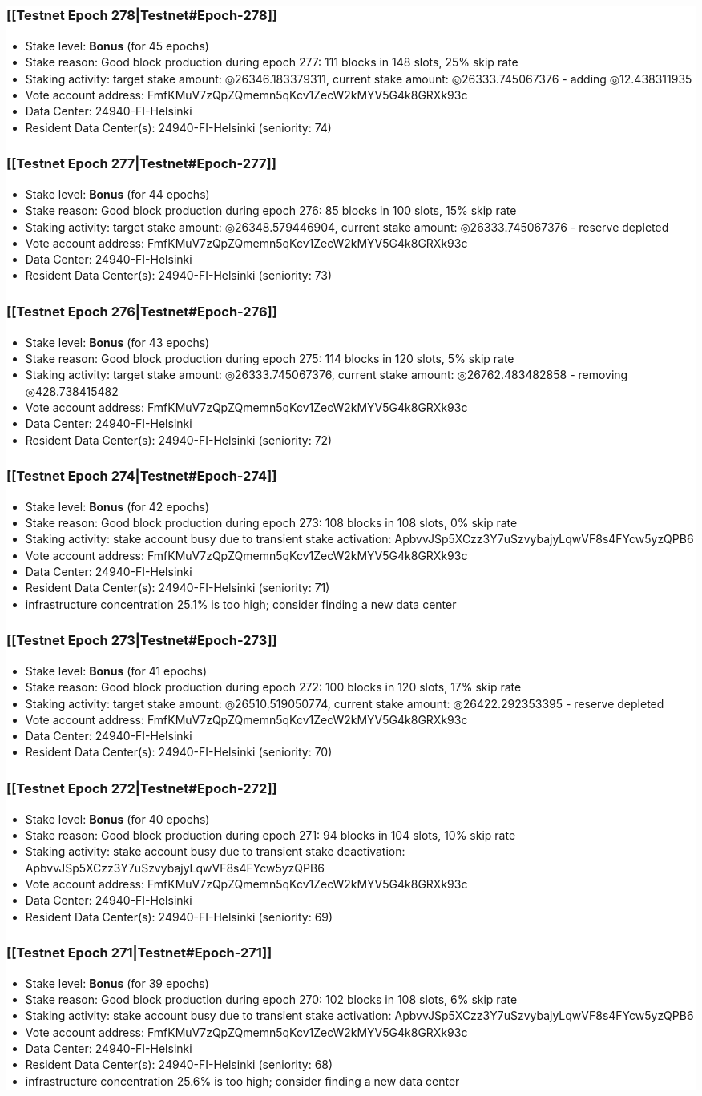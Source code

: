 ### [[Testnet Epoch 278|Testnet#Epoch-278]]
* Stake level: **Bonus** (for 45 epochs)
* Stake reason: Good block production during epoch 277: 111 blocks in 148 slots, 25% skip rate
* Staking activity: target stake amount: ◎26346.183379311, current stake amount: ◎26333.745067376 - adding ◎12.438311935
* Vote account address: FmfKMuV7zQpZQmemn5qKcv1ZecW2kMYV5G4k8GRXk93c
* Data Center: 24940-FI-Helsinki
* Resident Data Center(s): 24940-FI-Helsinki (seniority: 74)
### [[Testnet Epoch 277|Testnet#Epoch-277]]
* Stake level: **Bonus** (for 44 epochs)
* Stake reason: Good block production during epoch 276: 85 blocks in 100 slots, 15% skip rate
* Staking activity: target stake amount: ◎26348.579446904, current stake amount: ◎26333.745067376 - reserve depleted
* Vote account address: FmfKMuV7zQpZQmemn5qKcv1ZecW2kMYV5G4k8GRXk93c
* Data Center: 24940-FI-Helsinki
* Resident Data Center(s): 24940-FI-Helsinki (seniority: 73)
### [[Testnet Epoch 276|Testnet#Epoch-276]]
* Stake level: **Bonus** (for 43 epochs)
* Stake reason: Good block production during epoch 275: 114 blocks in 120 slots, 5% skip rate
* Staking activity: target stake amount: ◎26333.745067376, current stake amount: ◎26762.483482858 - removing ◎428.738415482
* Vote account address: FmfKMuV7zQpZQmemn5qKcv1ZecW2kMYV5G4k8GRXk93c
* Data Center: 24940-FI-Helsinki
* Resident Data Center(s): 24940-FI-Helsinki (seniority: 72)
### [[Testnet Epoch 274|Testnet#Epoch-274]]
* Stake level: **Bonus** (for 42 epochs)
* Stake reason: Good block production during epoch 273: 108 blocks in 108 slots, 0% skip rate
* Staking activity: stake account busy due to transient stake activation: ApbvvJSp5XCzz3Y7uSzvybajyLqwVF8s4FYcw5yzQPB6
* Vote account address: FmfKMuV7zQpZQmemn5qKcv1ZecW2kMYV5G4k8GRXk93c
* Data Center: 24940-FI-Helsinki
* Resident Data Center(s): 24940-FI-Helsinki (seniority: 71)
* infrastructure concentration 25.1% is too high; consider finding a new data center
### [[Testnet Epoch 273|Testnet#Epoch-273]]
* Stake level: **Bonus** (for 41 epochs)
* Stake reason: Good block production during epoch 272: 100 blocks in 120 slots, 17% skip rate
* Staking activity: target stake amount: ◎26510.519050774, current stake amount: ◎26422.292353395 - reserve depleted
* Vote account address: FmfKMuV7zQpZQmemn5qKcv1ZecW2kMYV5G4k8GRXk93c
* Data Center: 24940-FI-Helsinki
* Resident Data Center(s): 24940-FI-Helsinki (seniority: 70)
### [[Testnet Epoch 272|Testnet#Epoch-272]]
* Stake level: **Bonus** (for 40 epochs)
* Stake reason: Good block production during epoch 271: 94 blocks in 104 slots, 10% skip rate
* Staking activity: stake account busy due to transient stake deactivation: ApbvvJSp5XCzz3Y7uSzvybajyLqwVF8s4FYcw5yzQPB6
* Vote account address: FmfKMuV7zQpZQmemn5qKcv1ZecW2kMYV5G4k8GRXk93c
* Data Center: 24940-FI-Helsinki
* Resident Data Center(s): 24940-FI-Helsinki (seniority: 69)
### [[Testnet Epoch 271|Testnet#Epoch-271]]
* Stake level: **Bonus** (for 39 epochs)
* Stake reason: Good block production during epoch 270: 102 blocks in 108 slots, 6% skip rate
* Staking activity: stake account busy due to transient stake activation: ApbvvJSp5XCzz3Y7uSzvybajyLqwVF8s4FYcw5yzQPB6
* Vote account address: FmfKMuV7zQpZQmemn5qKcv1ZecW2kMYV5G4k8GRXk93c
* Data Center: 24940-FI-Helsinki
* Resident Data Center(s): 24940-FI-Helsinki (seniority: 68)
* infrastructure concentration 25.6% is too high; consider finding a new data center